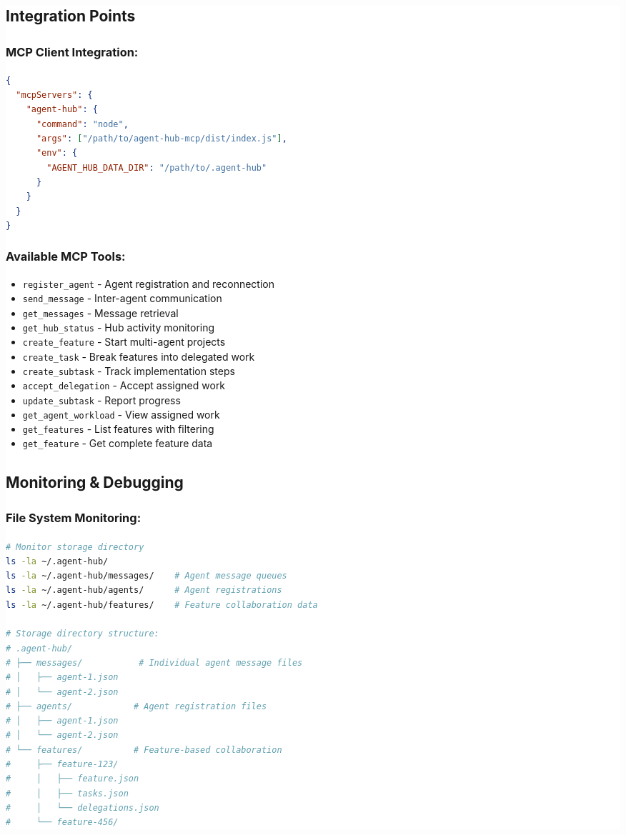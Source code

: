 ## Integration Points

### MCP Client Integration:
```json
{
  "mcpServers": {
    "agent-hub": {
      "command": "node",
      "args": ["/path/to/agent-hub-mcp/dist/index.js"],
      "env": {
        "AGENT_HUB_DATA_DIR": "/path/to/.agent-hub"
      }
    }
  }
}
```

### Available MCP Tools:
- `register_agent` - Agent registration and reconnection
- `send_message` - Inter-agent communication
- `get_messages` - Message retrieval
- `get_hub_status` - Hub activity monitoring
- `create_feature` - Start multi-agent projects
- `create_task` - Break features into delegated work
- `create_subtask` - Track implementation steps
- `accept_delegation` - Accept assigned work
- `update_subtask` - Report progress
- `get_agent_workload` - View assigned work
- `get_features` - List features with filtering
- `get_feature` - Get complete feature data

## Monitoring & Debugging

### File System Monitoring:
```bash
# Monitor storage directory
ls -la ~/.agent-hub/
ls -la ~/.agent-hub/messages/    # Agent message queues
ls -la ~/.agent-hub/agents/      # Agent registrations  
ls -la ~/.agent-hub/features/    # Feature collaboration data

# Storage directory structure:
# .agent-hub/
# ├── messages/           # Individual agent message files
# │   ├── agent-1.json   
# │   └── agent-2.json
# ├── agents/            # Agent registration files
# │   ├── agent-1.json
# │   └── agent-2.json
# └── features/          # Feature-based collaboration
#     ├── feature-123/
#     │   ├── feature.json
#     │   ├── tasks.json
#     │   └── delegations.json
#     └── feature-456/
```
